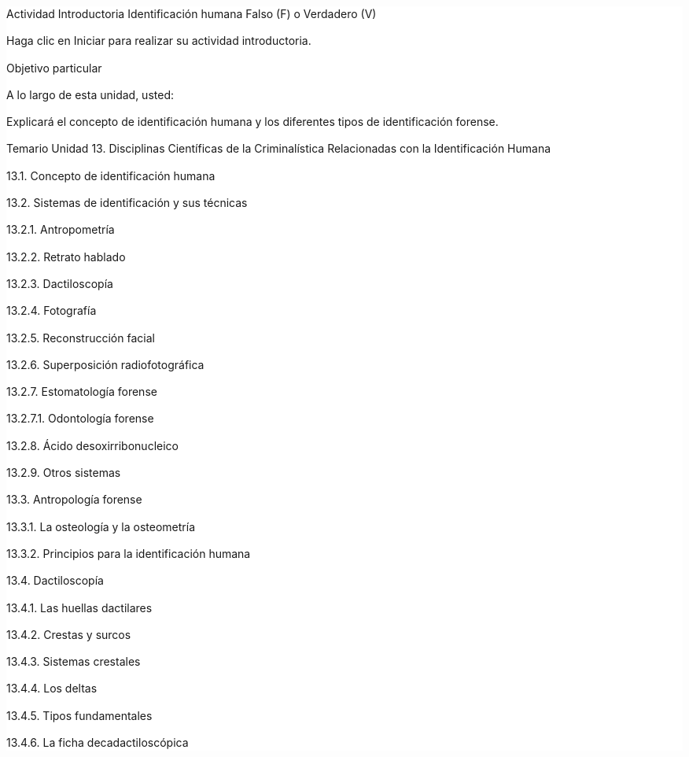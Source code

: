   Actividad Introductoria
Identificación humana
Falso (F) o Verdadero (V)

Haga clic en Iniciar para realizar su actividad introductoria.
 

Objetivo particular

A lo largo de esta unidad, usted:

Explicará el concepto de identificación humana y los diferentes tipos de identificación forense.
 

 

 

 

Temario
Unidad 13. Disciplinas Científicas de la Criminalística Relacionadas con la Identificación Humana

13.1. Concepto de identificación humana

13.2. Sistemas de identificación y sus técnicas

13.2.1. Antropometría

13.2.2. Retrato hablado

13.2.3. Dactiloscopía

13.2.4. Fotografía

13.2.5. Reconstrucción facial

13.2.6. Superposición radiofotográfica

13.2.7. Estomatología forense

13.2.7.1. Odontología forense

13.2.8. Ácido desoxirribonucleico

13.2.9. Otros sistemas

13.3. Antropología forense

13.3.1. La osteología y la osteometría

13.3.2. Principios para la identificación humana

13.4. Dactiloscopía

13.4.1. Las huellas dactilares

13.4.2. Crestas y surcos

13.4.3. Sistemas crestales

13.4.4. Los deltas

13.4.5. Tipos fundamentales

13.4.6. La ficha decadactiloscópica
